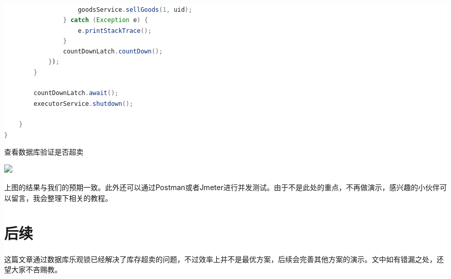 ```java
                    goodsService.sellGoods(1, uid);
                } catch (Exception e) {
                    e.printStackTrace();
                }
                countDownLatch.countDown();
            });
        }
        
        countDownLatch.await();
        executorService.shutdown();

    }
}
```

查看数据库验证是否超卖

![](https://gitee.com/idea360/oss/raw/master/images/stock-decreate-cas-mysql.png)

上图的结果与我们的预期一致。此外还可以通过Postman或者Jmeter进行并发测试。由于不是此处的重点，不再做演示，感兴趣的小伙伴可以留言，我会整理下相关的教程。

# 后续

这篇文章通过数据库乐观锁已经解决了库存超卖的问题，不过效率上并不是最优方案，后续会完善其他方案的演示。文中如有错漏之处，还望大家不吝赐教。
